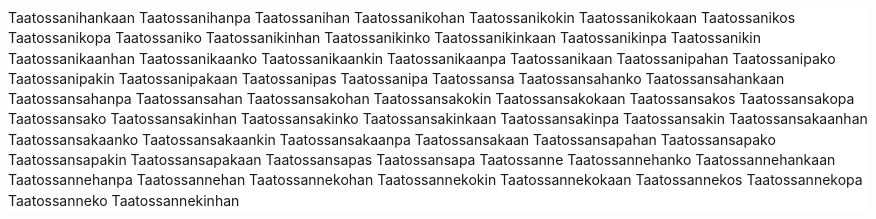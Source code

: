 Taatossanihankaan
Taatossanihanpa
Taatossanihan
Taatossanikohan
Taatossanikokin
Taatossanikokaan
Taatossanikos
Taatossanikopa
Taatossaniko
Taatossanikinhan
Taatossanikinko
Taatossanikinkaan
Taatossanikinpa
Taatossanikin
Taatossanikaanhan
Taatossanikaanko
Taatossanikaankin
Taatossanikaanpa
Taatossanikaan
Taatossanipahan
Taatossanipako
Taatossanipakin
Taatossanipakaan
Taatossanipas
Taatossanipa
Taatossansa
Taatossansahanko
Taatossansahankaan
Taatossansahanpa
Taatossansahan
Taatossansakohan
Taatossansakokin
Taatossansakokaan
Taatossansakos
Taatossansakopa
Taatossansako
Taatossansakinhan
Taatossansakinko
Taatossansakinkaan
Taatossansakinpa
Taatossansakin
Taatossansakaanhan
Taatossansakaanko
Taatossansakaankin
Taatossansakaanpa
Taatossansakaan
Taatossansapahan
Taatossansapako
Taatossansapakin
Taatossansapakaan
Taatossansapas
Taatossansapa
Taatossanne
Taatossannehanko
Taatossannehankaan
Taatossannehanpa
Taatossannehan
Taatossannekohan
Taatossannekokin
Taatossannekokaan
Taatossannekos
Taatossannekopa
Taatossanneko
Taatossannekinhan